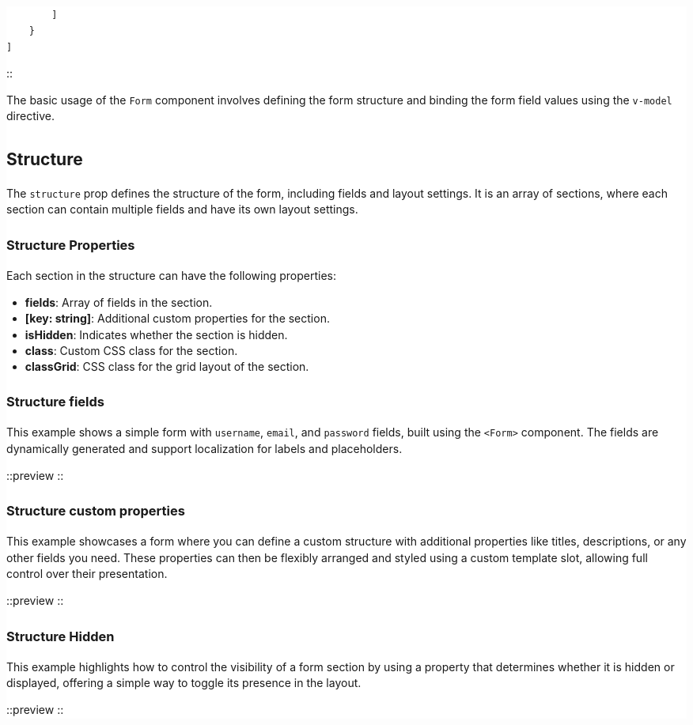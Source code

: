 ```ts [data.ts]
        ]
    }
]
```
::

The basic usage of the `Form` component involves defining the form structure and binding the form field values using the `v-model` directive.

## Structure

The `structure` prop defines the structure of the form, including fields and layout settings. It is an array of sections, where each section can contain multiple fields and have its own layout settings.

### Structure Properties

Each section in the structure can have the following properties:

- **fields**: Array of fields in the section.
- **[key: string]**: Additional custom properties for the section.
- **isHidden**: Indicates whether the section is hidden.
- **class**: Custom CSS class for the section.
- **classGrid**: CSS class for the grid layout of the section.

### Structure fields

This example shows a simple form with `username`, `email`, and `password` fields, built using the `<Form>` component. 
The fields are dynamically generated and support localization for labels and placeholders.

::preview
<DemoFormStructureFields/>
::

### Structure custom properties

This example showcases a form where you can define a custom structure with additional properties like titles, descriptions, or any other fields you need. 
These properties can then be flexibly arranged and styled using a custom template slot, allowing full control over their presentation.

::preview
<DemoFormStructureCustomProperties/>
::

### Structure Hidden
This example highlights how to control the visibility of a form section by using a property that determines whether it is hidden or displayed, offering a simple way to toggle its presence in the layout.

::preview
<DemoFormStructureHidden/>
::
